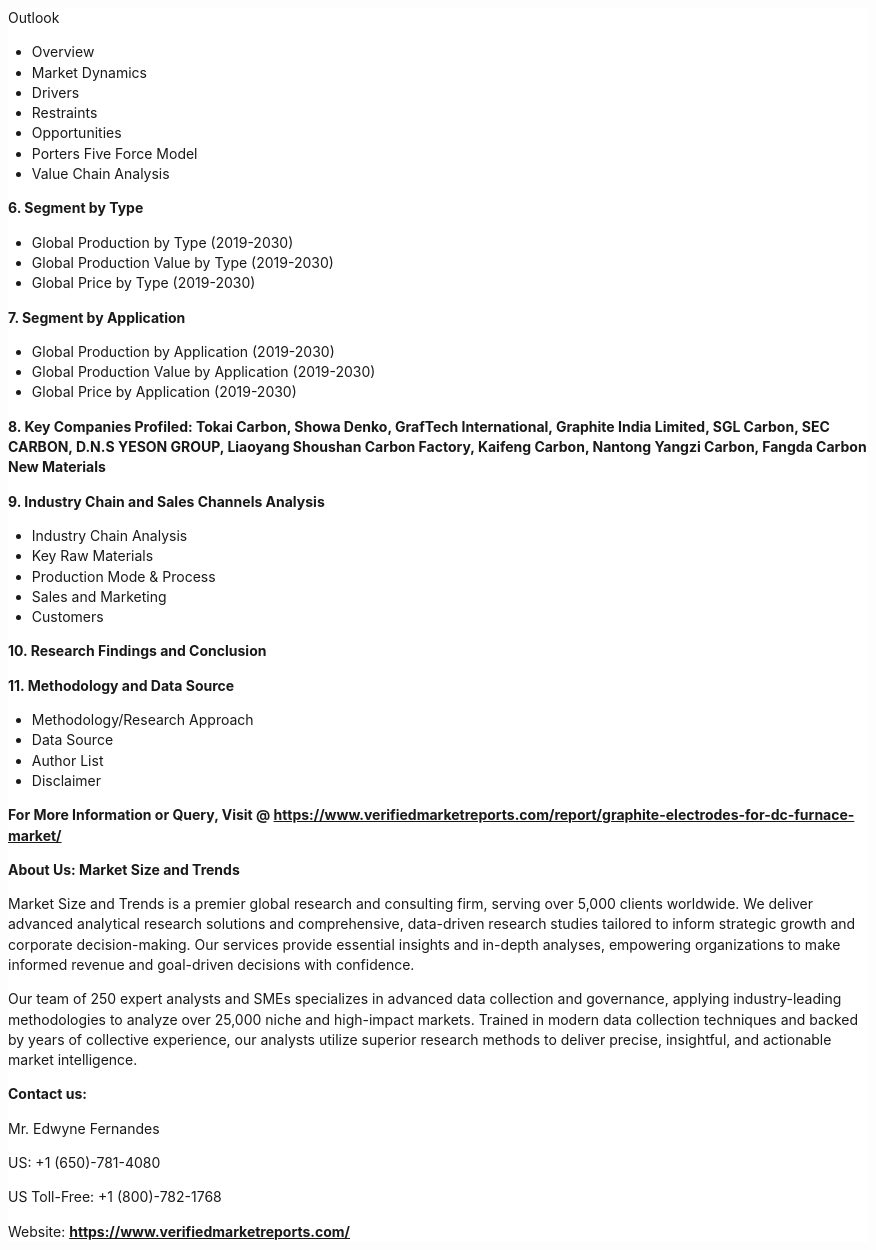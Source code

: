 Outlook</strong></p><ul><li>Overview</li><li>Market Dynamics</li><li>Drivers</li><li>Restraints</li><li>Opportunities</li><li>Porters Five Force Model</li><li>Value Chain Analysis&nbsp;</li></ul><p><strong>6. Segment by Type</strong></p><ul><li>Global Production by Type (2019-2030)</li><li>Global Production Value by Type (2019-2030)</li><li>Global Price by Type (2019-2030)</li></ul><p><strong>7. Segment by Application</strong></p><ul><li>Global Production by Application (2019-2030)</li><li>Global Production Value by Application (2019-2030)</li><li>Global Price by Application (2019-2030)</li></ul><p><strong>8. Key Companies Profiled: Tokai Carbon, Showa Denko, GrafTech International, Graphite India Limited, SGL Carbon, SEC CARBON, D.N.S YESON GROUP, Liaoyang Shoushan Carbon Factory, Kaifeng Carbon, Nantong Yangzi Carbon, Fangda Carbon New Materials</strong></p><p><strong>9. Industry Chain and Sales Channels Analysis</strong></p><ul><li>Industry Chain Analysis</li><li>Key Raw Materials</li><li>Production Mode &amp; Process</li><li>Sales and Marketing</li><li>Customers</li></ul><p><strong>10. Research Findings and Conclusion</strong></p><p><strong>11. Methodology and Data Source</strong></p><ul><li>Methodology/Research Approach</li><li>Data Source</li><li>Author List</li><li>Disclaimer</li></ul></p><p><strong>For More Information or Query, Visit @ <a href="https://www.verifiedmarketreports.com/report/graphite-electrodes-for-dc-furnace-market/">https://www.verifiedmarketreports.com/report/graphite-electrodes-for-dc-furnace-market/</a></strong></p><p><strong>About Us: Market Size and Trends</strong></p><p>Market Size and Trends is a premier global research and consulting firm, serving over 5,000 clients worldwide. We deliver advanced analytical research solutions and comprehensive, data-driven research studies tailored to inform strategic growth and corporate decision-making. Our services provide essential insights and in-depth analyses, empowering organizations to make informed revenue and goal-driven decisions with confidence.</p><p>Our team of 250 expert analysts and SMEs specializes in advanced data collection and governance, applying industry-leading methodologies to analyze over 25,000 niche and high-impact markets. Trained in modern data collection techniques and backed by years of collective experience, our analysts utilize superior research methods to deliver precise, insightful, and actionable market intelligence.</p><p><strong>Contact us:</strong></p><p>Mr. Edwyne Fernandes</p><p>US: +1 (650)-781-4080</p><p>US Toll-Free: +1 (800)-782-1768</p><p>Website: <strong><a href="https://www.verifiedmarketreports.com/">https://www.verifiedmarketreports.com/</a></strong></p>

